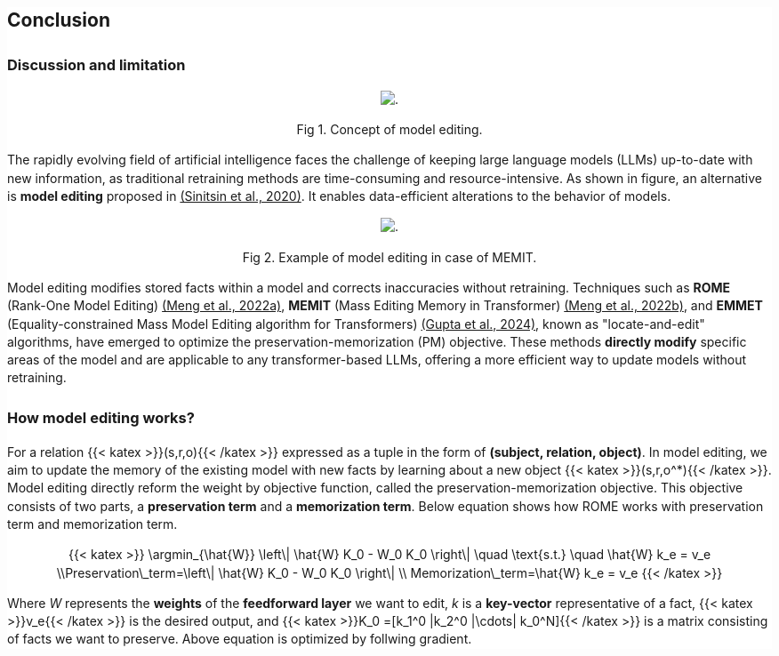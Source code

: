 ## Conclusion
### Discussion and limitation


<p align="center">
  <img src="./model_editing.PNG" alt="." width="500" height="300" > 
</p>

<p align="center">
  Fig 1. Concept of model editing.
</p>

The rapidly evolving field of artificial intelligence faces the challenge of keeping large language models (LLMs) up-to-date with new information, as traditional retraining methods are time-consuming and resource-intensive. As shown in figure, an alternative is __model editing__ proposed in [(Sinitsin et al., 2020)](https://arxiv.org/pdf/2004.00345). It enables data-efficient alterations to the behavior of models.

<p align="center">
  <img src="./memit_concept.PNG" alt="." width="450" height="220" >
</p>

<p align="center">
  Fig 2. Example of model editing in case of MEMIT.
</p>

Model editing modifies stored facts within a model and corrects inaccuracies without retraining. Techniques such as __ROME__ (Rank-One Model Editing) [(Meng et al., 2022a)](https://arxiv.org/pdf/2202.05262), __MEMIT__ (Mass Editing Memory in Transformer) [(Meng et al., 2022b)](https://arxiv.org/pdf/2210.07229), and __EMMET__ (Equality-constrained Mass Model Editing algorithm for Transformers) [(Gupta et al., 2024)](https://arxiv.org/pdf/2401.07453), known as "locate-and-edit" algorithms, have emerged to optimize the preservation-memorization (PM) objective. These methods __directly modify__ specific areas of the model and are applicable to any transformer-based LLMs, offering a more efficient way to update models without retraining.

### How model editing works?
For a relation {{< katex >}}(s,r,o){{< /katex >}} expressed as a tuple in the form of __(subject, relation, object)__. In model editing, we aim to update the memory of the existing model with new facts by learning about a new object {{< katex >}}(s,r,o^*){{< /katex >}}. Model editing directly reform the weight by objective function, called the preservation-memorization objective. This objective consists of two parts, a __preservation term__ and a __memorization term__. Below equation shows how ROME works with preservation term and memorization term.

<p align="center">
  {{< katex >}}
    \argmin_{\hat{W}} \left\| \hat{W} K_0 - W_0 K_0 \right\| \quad \text{s.t.} \quad \hat{W} k_e = v_e \\Preservation\_term=\left\| \hat{W} K_0 - W_0 K_0 \right\| \\ Memorization\_term=\hat{W} k_e = v_e 
  {{< /katex >}} 
</p>
    
Where *W* represents the **weights** of the **feedforward layer** we want to edit, *k* is a **key-vector** representative of a fact, {{< katex >}}v_e{{< /katex >}} is the desired output, and {{< katex >}}K_0 =[k_1^0 |k_2^0 |\cdots| k_0^N]{{< /katex >}} is a matrix consisting of facts we want to preserve. Above equation is optimized by follwing gradient.
